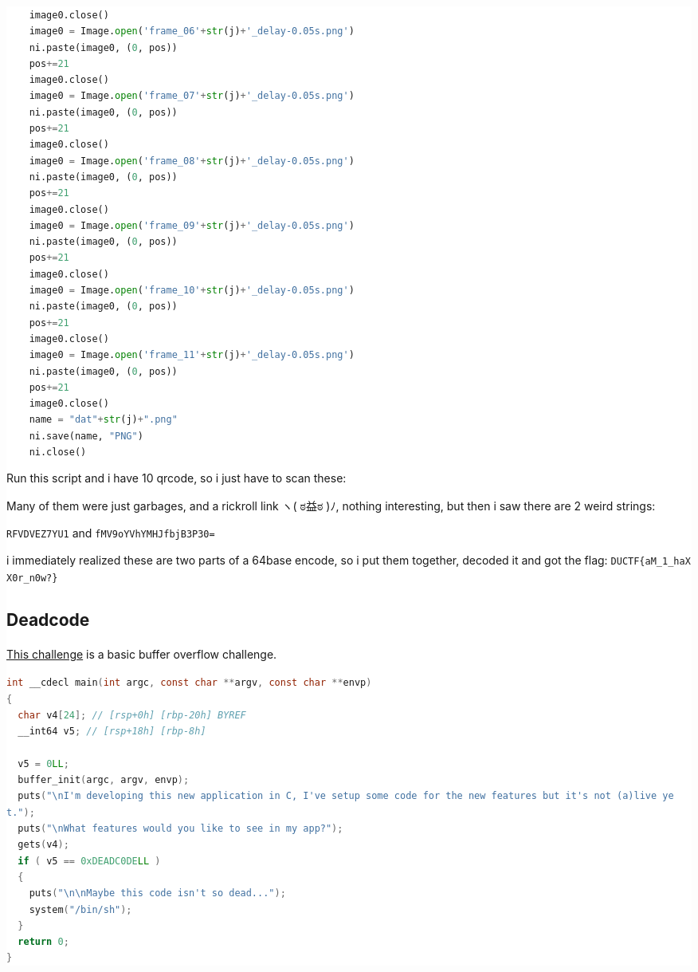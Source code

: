 ```python
    image0.close()
    image0 = Image.open('frame_06'+str(j)+'_delay-0.05s.png')
    ni.paste(image0, (0, pos))
    pos+=21
    image0.close()
    image0 = Image.open('frame_07'+str(j)+'_delay-0.05s.png')
    ni.paste(image0, (0, pos))
    pos+=21
    image0.close()
    image0 = Image.open('frame_08'+str(j)+'_delay-0.05s.png')
    ni.paste(image0, (0, pos))
    pos+=21
    image0.close()
    image0 = Image.open('frame_09'+str(j)+'_delay-0.05s.png')
    ni.paste(image0, (0, pos))
    pos+=21
    image0.close()
    image0 = Image.open('frame_10'+str(j)+'_delay-0.05s.png')
    ni.paste(image0, (0, pos))
    pos+=21
    image0.close()
    image0 = Image.open('frame_11'+str(j)+'_delay-0.05s.png')
    ni.paste(image0, (0, pos))
    pos+=21
    image0.close()
    name = "dat"+str(j)+".png"
    ni.save(name, "PNG")
    ni.close()
```

Run this script and i have 10 qrcode, so i just have to scan these:

Many of them were just garbages, and a rickroll link ヽ( ಠ益ಠ )ﾉ, nothing interesting, but then i saw there are 2 weird strings:

`RFVDVEZ7YU1` and `fMV9oYVhYMHJfbjB3P30=`

i immediately realized these are two parts of a 64base encode, so i put them together, decoded it and got the flag:
`DUCTF{aM_1_haXX0r_n0w?}`

## Deadcode

[This challenge](https://github.com/th3-5had0w/CTF-contests/raw/master/DownUnderCTF2021/deadcode/deadcode) is a basic buffer overflow challenge.
```c
int __cdecl main(int argc, const char **argv, const char **envp)
{
  char v4[24]; // [rsp+0h] [rbp-20h] BYREF
  __int64 v5; // [rsp+18h] [rbp-8h]

  v5 = 0LL;
  buffer_init(argc, argv, envp);
  puts("\nI'm developing this new application in C, I've setup some code for the new features but it's not (a)live yet.");
  puts("\nWhat features would you like to see in my app?");
  gets(v4);
  if ( v5 == 0xDEADC0DELL )
  {
    puts("\n\nMaybe this code isn't so dead...");
    system("/bin/sh");
  }
  return 0;
}
```